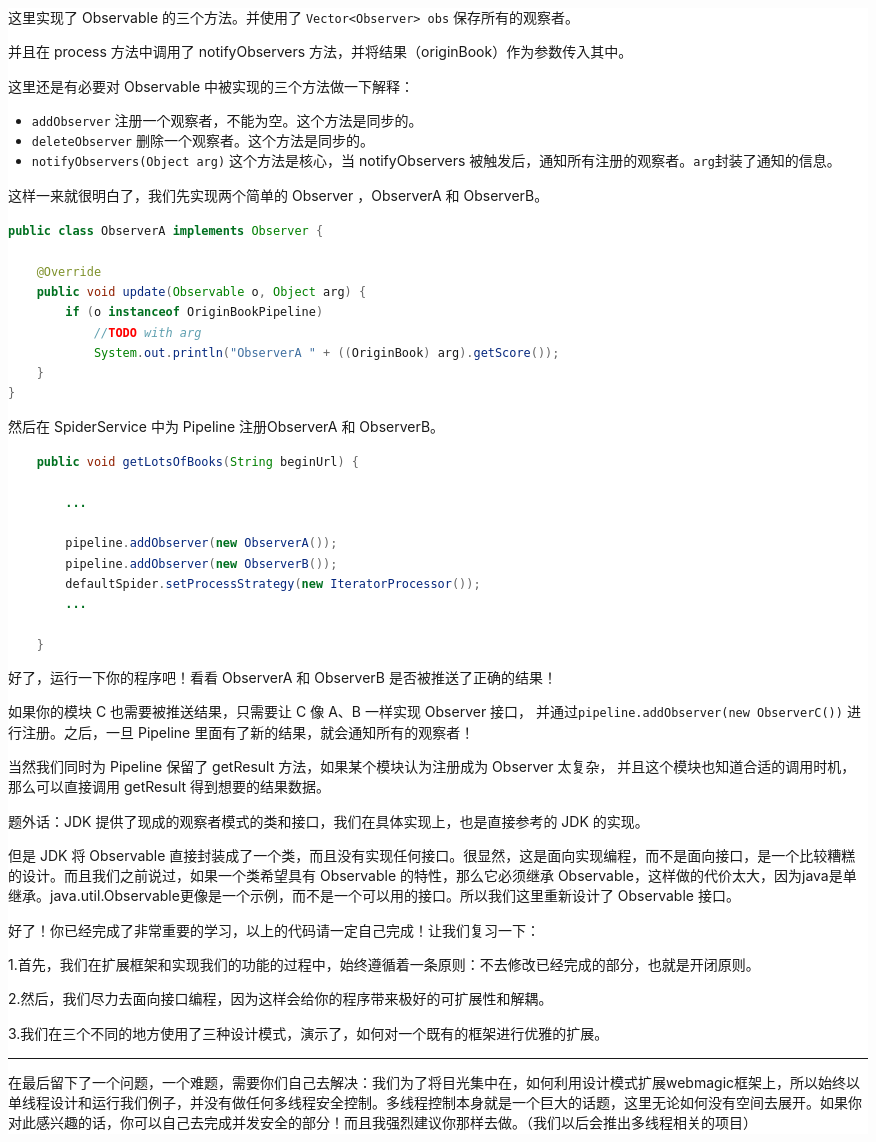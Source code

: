 这里实现了 Observable 的三个方法。并使用了 ` Vector<Observer> obs ` 保存所有的观察者。

并且在 process 方法中调用了 notifyObservers 方法，并将结果（originBook）作为参数传入其中。

这里还是有必要对 Observable 中被实现的三个方法做一下解释：

* ` addObserver ` 注册一个观察者，不能为空。这个方法是同步的。
* ` deleteObserver ` 删除一个观察者。这个方法是同步的。
* ` notifyObservers(Object arg) ` 这个方法是核心，当 notifyObservers 被触发后，通知所有注册的观察者。` arg `封装了通知的信息。

这样一来就很明白了，我们先实现两个简单的 Observer ，ObserverA 和 ObserverB。

``` java 
public class ObserverA implements Observer {

    @Override
    public void update(Observable o, Object arg) {
        if (o instanceof OriginBookPipeline)
            //TODO with arg
            System.out.println("ObserverA " + ((OriginBook) arg).getScore());
    }
}
```

然后在 SpiderService 中为 Pipeline 注册ObserverA 和 ObserverB。

``` java
    public void getLotsOfBooks(String beginUrl) {

        ...
    
        pipeline.addObserver(new ObserverA());
        pipeline.addObserver(new ObserverB());
        defaultSpider.setProcessStrategy(new IteratorProcessor());
        ...
        
    }
```

好了，运行一下你的程序吧！看看 ObserverA 和 ObserverB 是否被推送了正确的结果！

如果你的模块 C 也需要被推送结果，只需要让 C 像 A、B 一样实现 Observer 接口，
并通过` pipeline.addObserver(new ObserverC()) ` 进行注册。之后，一旦 Pipeline 里面有了新的结果，就会通知所有的观察者！

当然我们同时为 Pipeline 保留了 getResult 方法，如果某个模块认为注册成为 Observer 太复杂，
并且这个模块也知道合适的调用时机，那么可以直接调用 getResult 得到想要的结果数据。

题外话：JDK 提供了现成的观察者模式的类和接口，我们在具体实现上，也是直接参考的 JDK 的实现。

但是 JDK 将 Observable 直接封装成了一个类，而且没有实现任何接口。很显然，这是面向实现编程，而不是面向接口，是一个比较糟糕的设计。而且我们之前说过，如果一个类希望具有 Observable 的特性，那么它必须继承 Observable，这样做的代价太大，因为java是单继承。java.util.Observable更像是一个示例，而不是一个可以用的接口。所以我们这里重新设计了 Observable 接口。

好了！你已经完成了非常重要的学习，以上的代码请一定自己完成！让我们复习一下：

1.首先，我们在扩展框架和实现我们的功能的过程中，始终遵循着一条原则：不去修改已经完成的部分，也就是开闭原则。

2.然后，我们尽力去面向接口编程，因为这样会给你的程序带来极好的可扩展性和解耦。

3.我们在三个不同的地方使用了三种设计模式，演示了，如何对一个既有的框架进行优雅的扩展。

--------
在最后留下了一个问题，一个难题，需要你们自己去解决：我们为了将目光集中在，如何利用设计模式扩展webmagic框架上，所以始终以单线程设计和运行我们例子，并没有做任何多线程安全控制。多线程控制本身就是一个巨大的话题，这里无论如何没有空间去展开。如果你对此感兴趣的话，你可以自己去完成并发安全的部分！而且我强烈建议你那样去做。（我们以后会推出多线程相关的项目）
